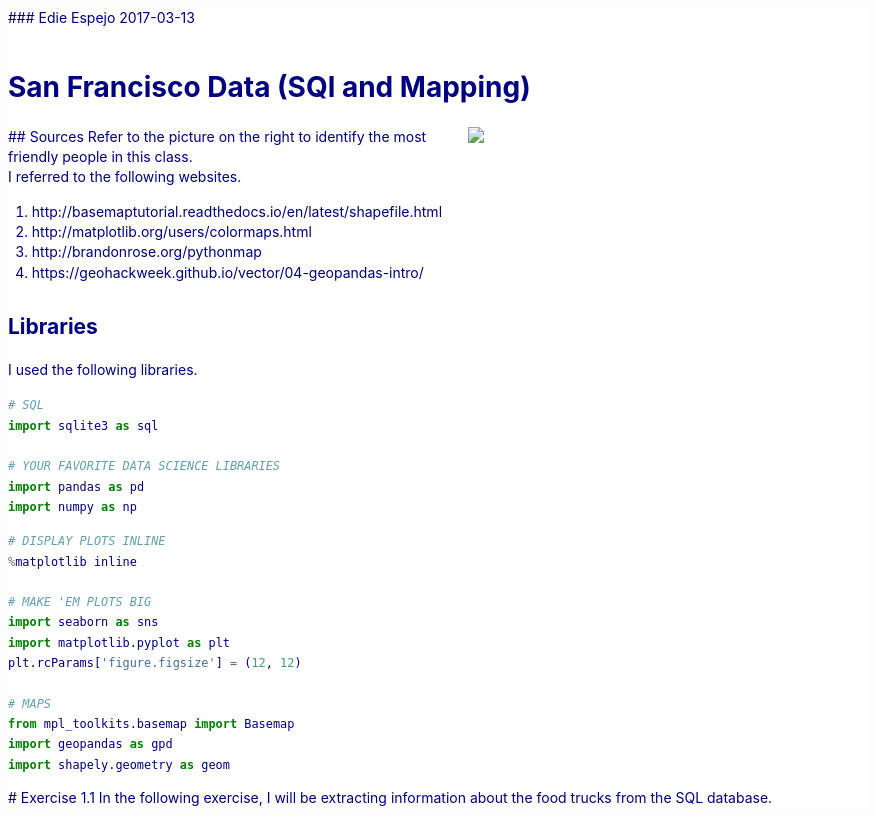 
<font color="navy">
### Edie Espejo
2017-03-13

# San Francisco Data (SQl and Mapping)

<font color="navy">
## Sources
<img src="http://i66.tinypic.com/2cmxpu.jpg" width=400 style="float: right">
Refer to the picture on the right to identify the most friendly people in this class.
<br>
I referred to the following websites.
<ol>
<li>http://basemaptutorial.readthedocs.io/en/latest/shapefile.html</li>
<li>http://matplotlib.org/users/colormaps.html</li>
<li>http://brandonrose.org/pythonmap</li>
<li>https://geohackweek.github.io/vector/04-geopandas-intro/</li>
</ol>

## Libraries
I used the following libraries.


```python
# SQL
import sqlite3 as sql

# YOUR FAVORITE DATA SCIENCE LIBRARIES
import pandas as pd
import numpy as np
```


```python
# DISPLAY PLOTS INLINE
%matplotlib inline

# MAKE 'EM PLOTS BIG
import seaborn as sns
import matplotlib.pyplot as plt
plt.rcParams['figure.figsize'] = (12, 12)

# MAPS
from mpl_toolkits.basemap import Basemap
import geopandas as gpd
import shapely.geometry as geom
```

<font color="navy">
# Exercise 1.1
In the following exercise, I will be extracting information about the food trucks from the SQL database.
